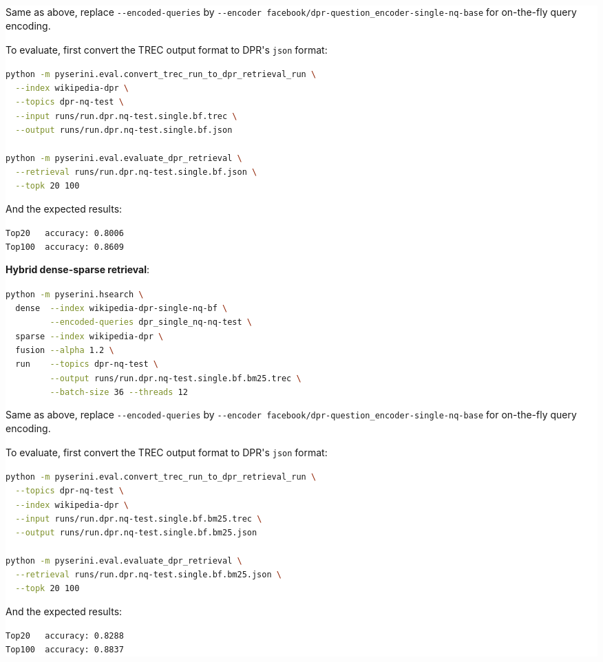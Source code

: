 Same as above, replace `--encoded-queries` by `--encoder facebook/dpr-question_encoder-single-nq-base` for on-the-fly query encoding.

To evaluate, first convert the TREC output format to DPR's `json` format:

```bash
python -m pyserini.eval.convert_trec_run_to_dpr_retrieval_run \
  --index wikipedia-dpr \
  --topics dpr-nq-test \
  --input runs/run.dpr.nq-test.single.bf.trec \
  --output runs/run.dpr.nq-test.single.bf.json

python -m pyserini.eval.evaluate_dpr_retrieval \
  --retrieval runs/run.dpr.nq-test.single.bf.json \
  --topk 20 100
```

And the expected results:

```
Top20	accuracy: 0.8006
Top100	accuracy: 0.8609
```

**Hybrid dense-sparse retrieval**:

```bash
python -m pyserini.hsearch \
  dense  --index wikipedia-dpr-single-nq-bf \
         --encoded-queries dpr_single_nq-nq-test \
  sparse --index wikipedia-dpr \
  fusion --alpha 1.2 \
  run    --topics dpr-nq-test \
         --output runs/run.dpr.nq-test.single.bf.bm25.trec \
         --batch-size 36 --threads 12
```

Same as above, replace `--encoded-queries` by `--encoder facebook/dpr-question_encoder-single-nq-base` for on-the-fly query encoding.

To evaluate, first convert the TREC output format to DPR's `json` format:

```bash
python -m pyserini.eval.convert_trec_run_to_dpr_retrieval_run \
  --topics dpr-nq-test \
  --index wikipedia-dpr \
  --input runs/run.dpr.nq-test.single.bf.bm25.trec \
  --output runs/run.dpr.nq-test.single.bf.bm25.json

python -m pyserini.eval.evaluate_dpr_retrieval \
  --retrieval runs/run.dpr.nq-test.single.bf.bm25.json \
  --topk 20 100
```

And the expected results:

```
Top20	accuracy: 0.8288
Top100	accuracy: 0.8837
```
